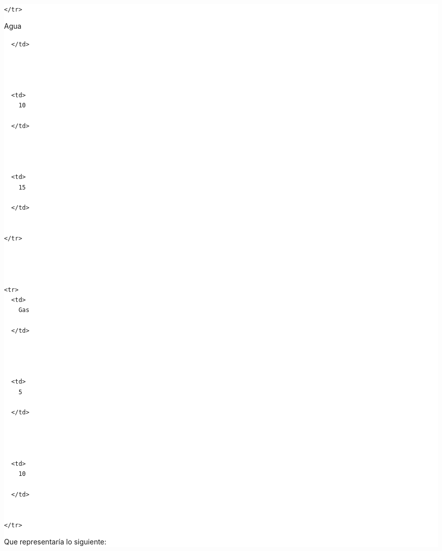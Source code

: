           
    </tr>
    
      
  </tfoot>
  
  
    
  
  <tbody>
    <tr>
      <td>
        Agua
              
      </td>
      
      
            
      
      <td>
        10
              
      </td>
      
      
            
      
      <td>
        15
              
      </td>
      
          
    </tr>
    
    
        
    
    <tr>
      <td>
        Gas
              
      </td>
      
      
            
      
      <td>
        5
              
      </td>
      
      
            
      
      <td>
        10
              
      </td>
      
          
    </tr>
    
      
  </tbody>
  
  
</table></pre>

Que representaría lo siguiente:
